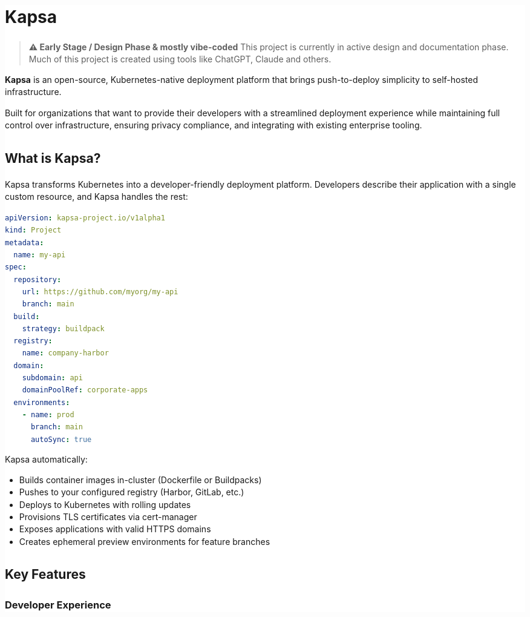 # Kapsa

> **⚠️ Early Stage / Design Phase & mostly vibe-coded**
> This project is currently in active design and documentation phase. Much of this project is created using tools like ChatGPT, Claude and others.

**Kapsa** is an open-source, Kubernetes-native deployment platform that brings push-to-deploy simplicity to self-hosted infrastructure.

Built for organizations that want to provide their developers with a streamlined deployment experience while maintaining full control over infrastructure, ensuring privacy compliance, and integrating with existing enterprise tooling.

## What is Kapsa?

Kapsa transforms Kubernetes into a developer-friendly deployment platform. Developers describe their application with a single custom resource, and Kapsa handles the rest:

```yaml
apiVersion: kapsa-project.io/v1alpha1
kind: Project
metadata:
  name: my-api
spec:
  repository:
    url: https://github.com/myorg/my-api
    branch: main
  build:
    strategy: buildpack
  registry:
    name: company-harbor
  domain:
    subdomain: api
    domainPoolRef: corporate-apps
  environments:
    - name: prod
      branch: main
      autoSync: true
```

Kapsa automatically:

- Builds container images in-cluster (Dockerfile or Buildpacks)
- Pushes to your configured registry (Harbor, GitLab, etc.)
- Deploys to Kubernetes with rolling updates
- Provisions TLS certificates via cert-manager
- Exposes applications with valid HTTPS domains
- Creates ephemeral preview environments for feature branches

## Key Features

### Developer Experience
